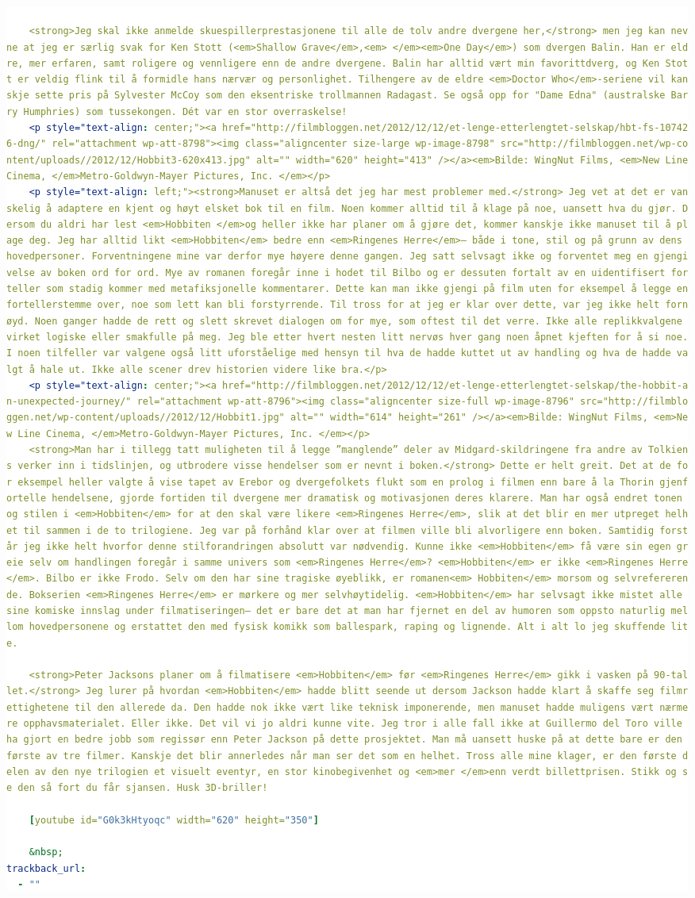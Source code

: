 ```yaml
    
    <strong>Jeg skal ikke anmelde skuespillerprestasjonene til alle de tolv andre dvergene her,</strong> men jeg kan nevne at jeg er særlig svak for Ken Stott (<em>Shallow Grave</em>,<em> </em><em>One Day</em>) som dvergen Balin. Han er eldre, mer erfaren, samt roligere og vennligere enn de andre dvergene. Balin har alltid vært min favorittdverg, og Ken Stott er veldig flink til å formidle hans nærvær og personlighet. Tilhengere av de eldre <em>Doctor Who</em>-seriene vil kanskje sette pris på Sylvester McCoy som den eksentriske trollmannen Radagast. Se også opp for "Dame Edna" (australske Barry Humphries) som tussekongen. Dét var en stor overraskelse!
    <p style="text-align: center;"><a href="http://filmbloggen.net/2012/12/12/et-lenge-etterlengtet-selskap/hbt-fs-107426-dng/" rel="attachment wp-att-8798"><img class="aligncenter size-large wp-image-8798" src="http://filmbloggen.net/wp-content/uploads//2012/12/Hobbit3-620x413.jpg" alt="" width="620" height="413" /></a><em>Bilde: WingNut Films, <em>New Line Cinema, </em>Metro-Goldwyn-Mayer Pictures, Inc. </em></p>
    <p style="text-align: left;"><strong>Manuset er altså det jeg har mest problemer med.</strong> Jeg vet at det er vanskelig å adaptere en kjent og høyt elsket bok til en film. Noen kommer alltid til å klage på noe, uansett hva du gjør. Dersom du aldri har lest <em>Hobbiten </em>og heller ikke har planer om å gjøre det, kommer kanskje ikke manuset til å plage deg. Jeg har alltid likt <em>Hobbiten</em> bedre enn <em>Ringenes Herre</em>— både i tone, stil og på grunn av dens hovedpersoner. Forventningene mine var derfor mye høyere denne gangen. Jeg satt selvsagt ikke og forventet meg en gjengivelse av boken ord for ord. Mye av romanen foregår inne i hodet til Bilbo og er dessuten fortalt av en uidentifisert forteller som stadig kommer med metafiksjonelle kommentarer. Dette kan man ikke gjengi på film uten for eksempel å legge en fortellerstemme over, noe som lett kan bli forstyrrende. Til tross for at jeg er klar over dette, var jeg ikke helt fornøyd. Noen ganger hadde de rett og slett skrevet dialogen om for mye, som oftest til det verre. Ikke alle replikkvalgene virket logiske eller smakfulle på meg. Jeg ble etter hvert nesten litt nervøs hver gang noen åpnet kjeften for å si noe. I noen tilfeller var valgene også litt uforståelige med hensyn til hva de hadde kuttet ut av handling og hva de hadde valgt å hale ut. Ikke alle scener drev historien videre like bra.</p>
    <p style="text-align: center;"><a href="http://filmbloggen.net/2012/12/12/et-lenge-etterlengtet-selskap/the-hobbit-an-unexpected-journey/" rel="attachment wp-att-8796"><img class="aligncenter size-full wp-image-8796" src="http://filmbloggen.net/wp-content/uploads//2012/12/Hobbit1.jpg" alt="" width="614" height="261" /></a><em>Bilde: WingNut Films, <em>New Line Cinema, </em>Metro-Goldwyn-Mayer Pictures, Inc. </em></p>
    <strong>Man har i tillegg tatt muligheten til å legge ”manglende” deler av Midgard-skildringene fra andre av Tolkiens verker inn i tidslinjen, og utbrodere visse hendelser som er nevnt i boken.</strong> Dette er helt greit. Det at de for eksempel heller valgte å vise tapet av Erebor og dvergefolkets flukt som en prolog i filmen enn bare å la Thorin gjenfortelle hendelsene, gjorde fortiden til dvergene mer dramatisk og motivasjonen deres klarere. Man har også endret tonen og stilen i <em>Hobbiten</em> for at den skal være likere <em>Ringenes Herre</em>, slik at det blir en mer utpreget helhet til sammen i de to trilogiene. Jeg var på forhånd klar over at filmen ville bli alvorligere enn boken. Samtidig forstår jeg ikke helt hvorfor denne stilforandringen absolutt var nødvendig. Kunne ikke <em>Hobbiten</em> få være sin egen greie selv om handlingen foregår i samme univers som <em>Ringenes Herre</em>? <em>Hobbiten</em> er ikke <em>Ringenes Herre</em>. Bilbo er ikke Frodo. Selv om den har sine tragiske øyeblikk, er romanen<em> Hobbiten</em> morsom og selvrefererende. Bokserien <em>Ringenes Herre</em> er mørkere og mer selvhøytidelig. <em>Hobbiten</em> har selvsagt ikke mistet alle sine komiske innslag under filmatiseringen— det er bare det at man har fjernet en del av humoren som oppsto naturlig mellom hovedpersonene og erstattet den med fysisk komikk som ballespark, raping og lignende. Alt i alt lo jeg skuffende lite.
    
    <strong>Peter Jacksons planer om å filmatisere <em>Hobbiten</em> før <em>Ringenes Herre</em> gikk i vasken på 90-tallet.</strong> Jeg lurer på hvordan <em>Hobbiten</em> hadde blitt seende ut dersom Jackson hadde klart å skaffe seg filmrettighetene til den allerede da. Den hadde nok ikke vært like teknisk imponerende, men manuset hadde muligens vært nærmere opphavsmaterialet. Eller ikke. Det vil vi jo aldri kunne vite. Jeg tror i alle fall ikke at Guillermo del Toro ville ha gjort en bedre jobb som regissør enn Peter Jackson på dette prosjektet. Man må uansett huske på at dette bare er den første av tre filmer. Kanskje det blir annerledes når man ser det som en helhet. Tross alle mine klager, er den første delen av den nye trilogien et visuelt eventyr, en stor kinobegivenhet og <em>mer </em>enn verdt billettprisen. Stikk og se den så fort du får sjansen. Husk 3D-briller!
    
    [youtube id="G0k3kHtyoqc" width="620" height="350"]
    
    &nbsp;
trackback_url:
  - ""
```